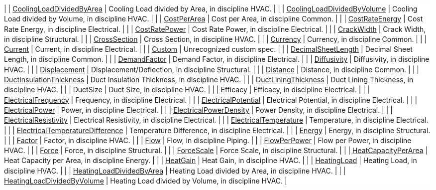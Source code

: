 |  | [CoolingLoadDividedByArea](fd8992de-402a-b620-503c-6aafaf0e6099.md) | Cooling Load divided by Area, in discipline HVAC. |
|  | [CoolingLoadDividedByVolume](479a04a5-09f8-f286-4830-0c6a0233d02e.md) | Cooling Load divided by Volume, in discipline HVAC. |
|  | [CostPerArea](c5b16213-03c1-8be0-90c7-1fef1bb194f5.md) | Cost per Area, in discipline Common. |
|  | [CostRateEnergy](17529c53-8ff7-88e5-d29e-462440486245.md) | Cost Rate Energy, in discipline Electrical. |
|  | [CostRatePower](d193067e-b15e-a438-d539-dcfa37b16172.md) | Cost Rate Power, in discipline Electrical. |
|  | [CrackWidth](8b094c07-676a-cb4c-a810-e19206858ffb.md) | Crack Width, in discipline Structural. |
|  | [CrossSection](d3a0d45d-81e1-9e0a-3792-2755cd32bfac.md) | Cross Section, in discipline HVAC. |
|  | [Currency](df97d7d6-720c-34f6-f2c8-aa2d29c61083.md) | Currency, in discipline Common. |
|  | [Current](1e741eb8-f928-1507-df81-1b2eb777fc8a.md) | Current, in discipline Electrical. |
|  | [Custom](7c507534-040c-44de-4b82-44db5b952821.md) | Unrecognized custom spec. |
|  | [DecimalSheetLength](ff3ccaf1-c076-9887-9695-43ea562c80f6.md) | Decimal Sheet Length, in discipline Common. |
|  | [DemandFactor](62cc842b-21cc-6505-ee9c-67749c49ea16.md) | Demand Factor, in discipline Electrical. |
|  | [Diffusivity](dfdab47c-1c91-666d-5c7b-2ee455817450.md) | Diffusivity, in discipline HVAC. |
|  | [Displacement](12b15c87-4a3e-a6ec-9695-a972ec59b466.md) | Displacement/Deflection, in discipline Structural. |
|  | [Distance](a282c08c-fd16-99e0-096e-18db901573a9.md) | Distance, in discipline Common. |
|  | [DuctInsulationThickness](46500e79-996f-8dfc-e4f5-7a0078f26deb.md) | Duct Insulation Thickness, in discipline HVAC. |
|  | [DuctLiningThickness](42cb75b6-58fb-59ee-c9a5-ef80a201b719.md) | Duct Lining Thickness, in discipline HVAC. |
|  | [DuctSize](ba54de0c-faff-63f0-4dfd-a99f8b2624a4.md) | Duct Size, in discipline HVAC. |
|  | [Efficacy](023f1bcc-9f1e-08cd-af69-67593c7da9a6.md) | Efficacy, in discipline Electrical. |
|  | [ElectricalFrequency](e9296295-9ebe-416a-6686-ffef4b1f826c.md) | Frequency, in discipline Electrical. |
|  | [ElectricalPotential](bcc7e813-85be-a612-23bc-a0cb7bddf712.md) | Electrical Potential, in discipline Electrical. |
|  | [ElectricalPower](bf5f3da2-881d-c3a5-6acb-b6e863da8d5a.md) | Power, in discipline Electrical. |
|  | [ElectricalPowerDensity](f87747d9-5719-7403-da5c-c3aa0e677625.md) | Power Density, in discipline Electrical. |
|  | [ElectricalResistivity](b0b8443a-9b4b-d040-6821-c67058857b78.md) | Electrical Resistivity, in discipline Electrical. |
|  | [ElectricalTemperature](69233618-0be2-7978-d016-95909af0f849.md) | Temperature, in discipline Electrical. |
|  | [ElectricalTemperatureDifference](c23aa243-772c-235f-6e28-9b64646b8e68.md) | Temperature Difference, in discipline Electrical. |
|  | [Energy](4b87b7c6-a115-ac60-6ef7-c807a317e4bd.md) | Energy, in discipline Structural. |
|  | [Factor](7d7c0393-6f89-a4bc-eade-b7e2f63ceb95.md) | Factor, in discipline HVAC. |
|  | [Flow](59e2f150-ccc8-66cc-404b-45acb02a8401.md) | Flow, in discipline Piping. |
|  | [FlowPerPower](52509d15-41b4-0223-ac99-bef6ad75422d.md) | Flow per Power, in discipline HVAC. |
|  | [Force](788eb334-2841-7a61-94b0-d02f6f96b75f.md) | Force, in discipline Structural. |
|  | [ForceScale](d44d7763-5164-62d0-7dfe-034b8dd1c8a7.md) | Force Scale, in discipline Structural. |
|  | [HeatCapacityPerArea](6fa5c7ce-6cb9-f2f1-69e2-9d7de952e4d5.md) | Heat Capacity per Area, in discipline Energy. |
|  | [HeatGain](19e5fc1e-b935-ef3d-6b07-85df3291e0ba.md) | Heat Gain, in discipline HVAC. |
|  | [HeatingLoad](e316bef3-b21e-3483-fe6c-0133dc5a1941.md) | Heating Load, in discipline HVAC. |
|  | [HeatingLoadDividedByArea](deaf3f2e-e306-6fd0-add3-9b05f206aba9.md) | Heating Load divided by Area, in discipline HVAC. |
|  | [HeatingLoadDividedByVolume](697ee0c4-cd07-cd12-703e-509b5c8af90e.md) | Heating Load divided by Volume, in discipline HVAC. |